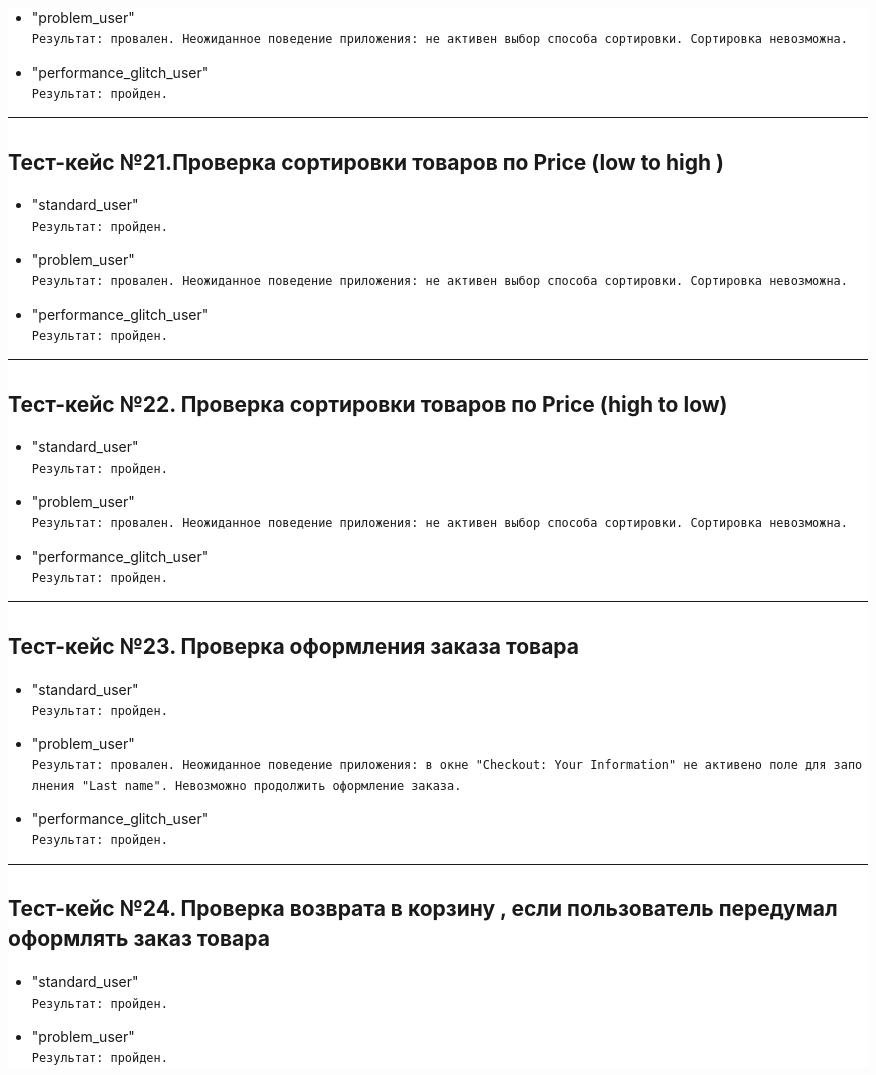 - "problem_user"  
`Результат: провален. Неожиданное поведение приложения: не активен выбор способа сортировки. Сортировка невозможна.`

- "performance_glitch_user"  
`Результат: пройден.`
***
## Тест-кейс №21.Проверка сортировки товаров по Price (low to high )
- "standard_user"  
`Результат: пройден.`  

- "problem_user"  
`Результат: провален. Неожиданное поведение приложения: не активен выбор способа сортировки. Сортировка невозможна.`

- "performance_glitch_user"  
`Результат: пройден.`
***
## Тест-кейс №22. Проверка сортировки товаров по Price  (high to low)
- "standard_user"  
`Результат: пройден.`  

- "problem_user"  
`Результат: провален. Неожиданное поведение приложения: не активен выбор способа сортировки. Сортировка невозможна.`

- "performance_glitch_user"  
`Результат: пройден.`
***
## Тест-кейс №23. Проверка оформления заказа товара
- "standard_user"  
`Результат: пройден.`  

- "problem_user"  
`Результат: провален. Неожиданное поведение приложения: в окне "Checkout: Your Information" не активено поле для заполнения "Last name". Невозможно продолжить оформление заказа.`

- "performance_glitch_user"  
`Результат: пройден.`
***
## Тест-кейс №24. Проверка возврата в корзину , если пользователь передумал оформлять заказ товара
- "standard_user"  
`Результат: пройден.`  

- "problem_user"  
`Результат: пройден.`

